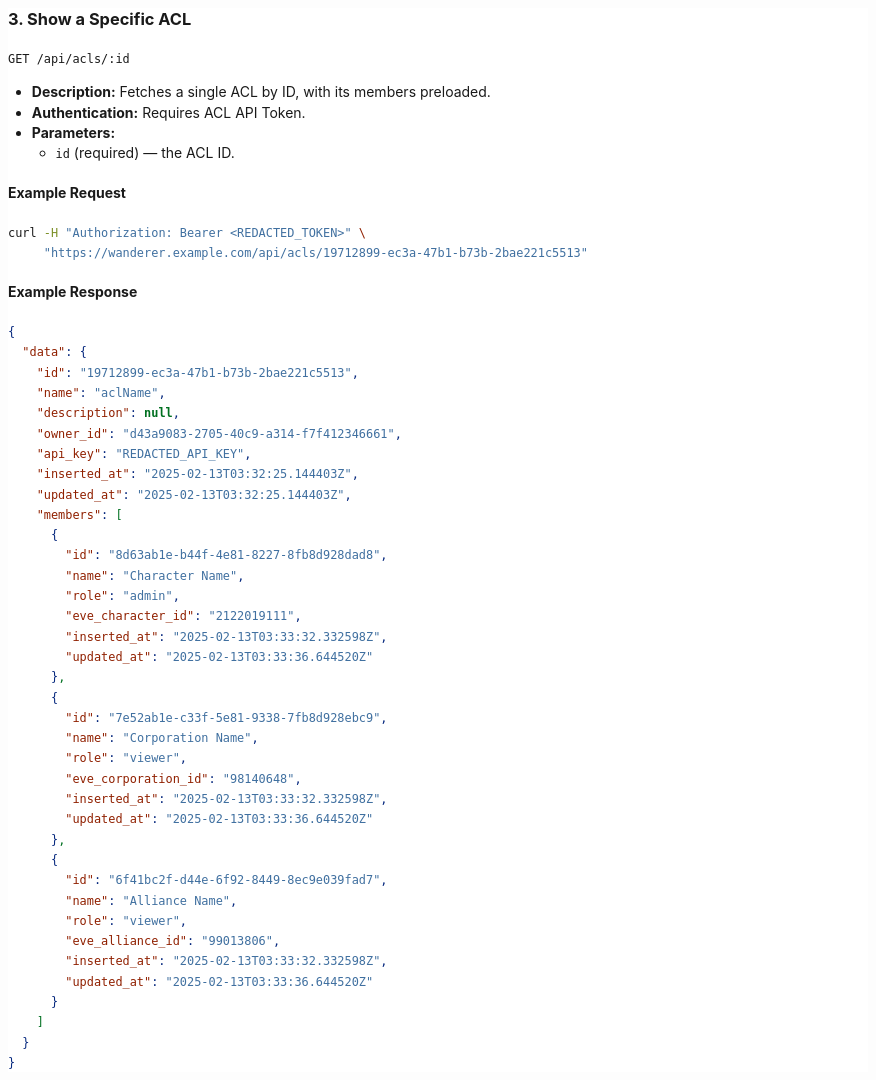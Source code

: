 ### 3. Show a Specific ACL

```bash
GET /api/acls/:id
```

- **Description:** Fetches a single ACL by ID, with its members preloaded.
- **Authentication:** Requires ACL API Token.
- **Parameters:**
  - `id` (required) — the ACL ID.

#### Example Request

```bash
curl -H "Authorization: Bearer <REDACTED_TOKEN>" \
     "https://wanderer.example.com/api/acls/19712899-ec3a-47b1-b73b-2bae221c5513"
```

#### Example Response

```json
{
  "data": {
    "id": "19712899-ec3a-47b1-b73b-2bae221c5513",
    "name": "aclName",
    "description": null,
    "owner_id": "d43a9083-2705-40c9-a314-f7f412346661",
    "api_key": "REDACTED_API_KEY",
    "inserted_at": "2025-02-13T03:32:25.144403Z",
    "updated_at": "2025-02-13T03:32:25.144403Z",
    "members": [
      {
        "id": "8d63ab1e-b44f-4e81-8227-8fb8d928dad8",
        "name": "Character Name",
        "role": "admin",
        "eve_character_id": "2122019111",
        "inserted_at": "2025-02-13T03:33:32.332598Z",
        "updated_at": "2025-02-13T03:33:36.644520Z"
      },
      {
        "id": "7e52ab1e-c33f-5e81-9338-7fb8d928ebc9",
        "name": "Corporation Name",
        "role": "viewer",
        "eve_corporation_id": "98140648",
        "inserted_at": "2025-02-13T03:33:32.332598Z",
        "updated_at": "2025-02-13T03:33:36.644520Z"
      },
      {
        "id": "6f41bc2f-d44e-6f92-8449-8ec9e039fad7",
        "name": "Alliance Name",
        "role": "viewer",
        "eve_alliance_id": "99013806",
        "inserted_at": "2025-02-13T03:33:32.332598Z",
        "updated_at": "2025-02-13T03:33:36.644520Z"
      }
    ]
  }
}
```
